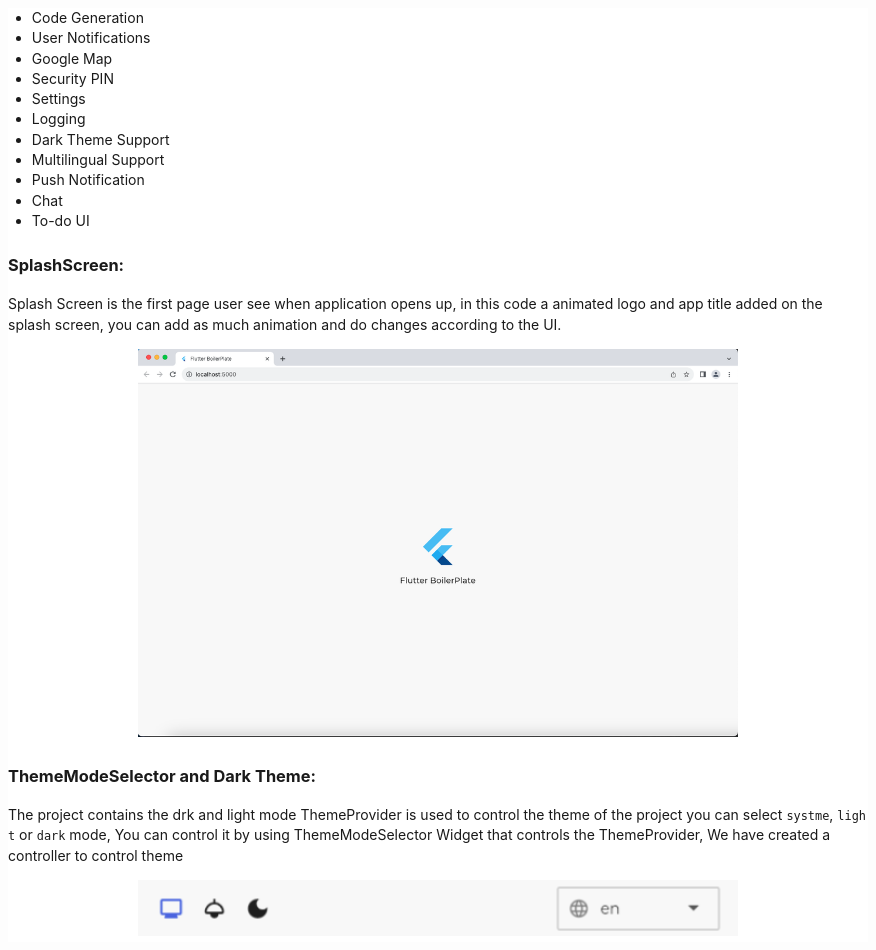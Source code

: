 * Code Generation
* User Notifications
* Google Map
* Security PIN
* Settings
* Logging
* Dark Theme Support 
* Multilingual Support
* Push Notification
* Chat
* To-do UI

### SplashScreen:
Splash Screen is the first page user see when application opens up, in this code a animated logo and app title added on the splash screen, you can add as much animation and do changes according to the UI.
<p align='center'>
    <img src="github_assets/splash_screen.png" width="600"/>
</p>

### ThemeModeSelector and Dark Theme:
The project contains the drk and light mode ThemeProvider is used to control the theme of the project you can select `systme`, `light` or `dark` mode, You can control it by using ThemeModeSelector Widget that controls the ThemeProvider,
We have created a controller to control theme
<p align='center'>
    <img src="github_assets/theme_and_locale.png" width="600"/>
</p>
